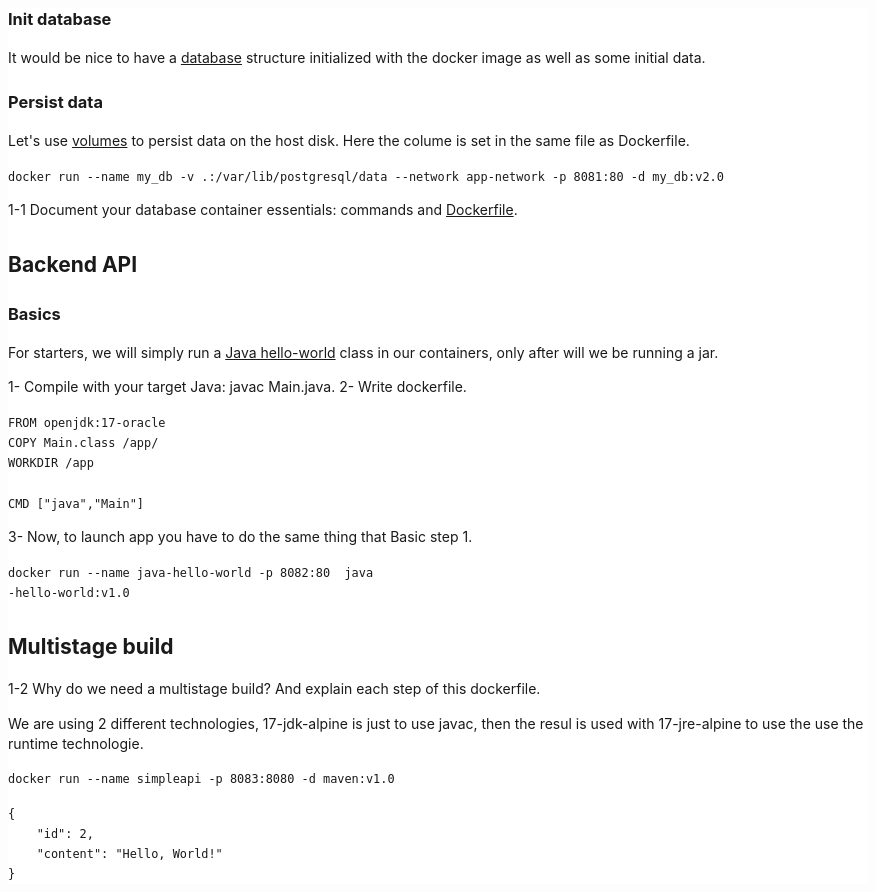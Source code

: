 ### Init database

It would be nice to have a [database](./DataBase/) structure initialized with the docker image as well as some initial data.

### Persist data

Let's use [volumes](/Lab1/volume_my_db/) to persist data on the host disk. Here the colume is set in the same file as Dockerfile.

```
docker run --name my_db -v .:/var/lib/postgresql/data --network app-network -p 8081:80 -d my_db:v2.0
```

1-1 Document your database container essentials: commands and [Dockerfile](/DataBase/Dockerfile).


## Backend API

### Basics

For starters, we will simply run a [Java hello-world](/API/) class in our containers, only after will we be running a jar.

1- Compile with your target Java: javac Main.java.
2- Write dockerfile.

```
FROM openjdk:17-oracle
COPY Main.class /app/
WORKDIR /app

CMD ["java","Main"]
```
3- Now, to launch app you have to do the same thing that Basic step 1.

```
docker run --name java-hello-world -p 8082:80  java
-hello-world:v1.0
```

## Multistage build


1-2 Why do we need a multistage build? And explain each step of this dockerfile.

We are using 2 different technologies, 17-jdk-alpine is just to use javac, then the resul is used with 17-jre-alpine to use the use the runtime technologie.


```
docker run --name simpleapi -p 8083:8080 -d maven:v1.0
```
```
{
    "id": 2,
    "content": "Hello, World!"
}
```
